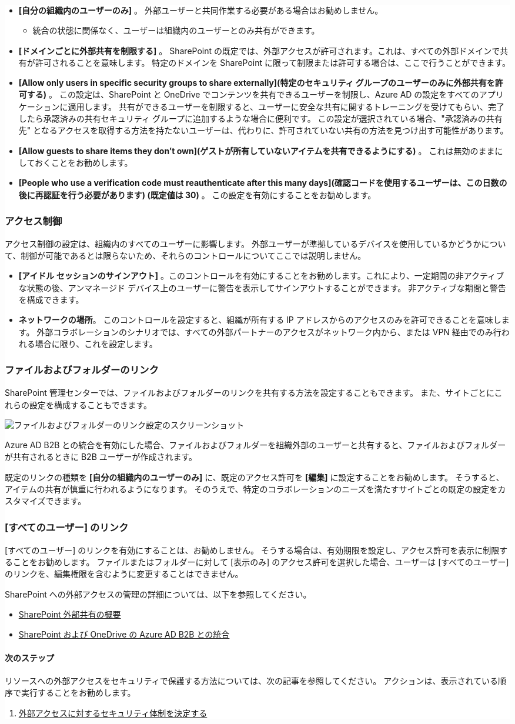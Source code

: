 * **[自分の組織内のユーザーのみ]** 。 外部ユーザーと共同作業する必要がある場合はお勧めしません。

   * 統合の状態に関係なく、ユーザーは組織内のユーザーとのみ共有ができます。 

* **[ドメインごとに外部共有を制限する]** 。 SharePoint の既定では、外部アクセスが許可されます。これは、すべての外部ドメインで共有が許可されることを意味します。 特定のドメインを SharePoint に限って制限または許可する場合は、ここで行うことができます。

* **[Allow only users in specific security groups to share externally]\(特定のセキュリティ グループのユーザーのみに外部共有を許可する\)** 。  この設定は、SharePoint と OneDrive でコンテンツを共有できるユーザーを制限し、Azure AD の設定をすべてのアプリケーションに適用します。 共有ができるユーザーを制限すると、ユーザーに安全な共有に関するトレーニングを受けてもらい、完了したら承認済みの共有セキュリティ グループに追加するような場合に便利です。 この設定が選択されている場合、"承認済みの共有先" となるアクセスを取得する方法を持たないユーザーは、代わりに、許可されていない共有の方法を見つけ出す可能性があります。 

* **[Allow guests to share items they don’t own]\(ゲストが所有していないアイテムを共有できるようにする\)** 。 これは無効のままにしておくことをお勧めします。

* **[People who use a verification code must reauthenticate after this many days]\(確認コードを使用するユーザーは、この日数の後に再認証を行う必要があります\) (既定値は 30)** 。 この設定を有効にすることをお勧めします。

### <a name="access-controls"></a>アクセス制御

アクセス制御の設定は、組織内のすべてのユーザーに影響します。 外部ユーザーが準拠しているデバイスを使用しているかどうかについて、制御が可能であるとは限らないため、それらのコントロールについてここでは説明しません。 

* **[アイドル セッションのサインアウト]** 。このコントロールを有効にすることをお勧めします。これにより、一定期間の非アクティブな状態の後、アンマネージド デバイス上のユーザーに警告を表示してサインアウトすることができます。 非アクティブな期間と警告を構成できます。 

* **ネットワークの場所**。 このコントロールを設定すると、組織が所有する IP アドレスからのアクセスのみを許可できることを意味します。 外部コラボレーションのシナリオでは、すべての外部パートナーのアクセスがネットワーク内から、または VPN 経由でのみ行われる場合に限り、これを設定します。

### <a name="file-and-folder-links"></a>ファイルおよびフォルダーのリンク

SharePoint 管理センターでは、ファイルおよびフォルダーのリンクを共有する方法を設定することもできます。 また、サイトごとにこれらの設定を構成することもできます。 

 ![ファイルおよびフォルダーのリンク設定のスクリーンショット](media/secure-external-access/9-file-folder-links.png)

Azure AD B2B との統合を有効にした場合、ファイルおよびフォルダーを組織外部のユーザーと共有すると、ファイルおよびフォルダーが共有されるときに B2B ユーザーが作成されます。

既定のリンクの種類を **[自分の組織内のユーザーのみ]** に、既定のアクセス許可を **[編集]** に設定することをお勧めします。 そうすると、アイテムの共有が慎重に行われるようになります。 そのうえで、特定のコラボレーションのニーズを満たすサイトごとの既定の設定をカスタマイズできます。

### <a name="anyone-links"></a>[すべてのユーザー] のリンク

[すべてのユーザー] のリンクを有効にすることは、お勧めしません。 そうする場合は、有効期限を設定し、アクセス許可を表示に制限することをお勧めします。 ファイルまたはフォルダーに対して [表示のみ] のアクセス許可を選択した場合、ユーザーは [すべてのユーザー] のリンクを、編集権限を含むように変更することはできません。

SharePoint への外部アクセスの管理の詳細については、以下を参照してください。

* [SharePoint 外部共有の概要](/sharepoint/external-sharing-overview)

* [SharePoint および OneDrive の Azure AD B2B との統合](/sharepoint/sharepoint-azureb2b-integration-preview)

#### <a name="next-steps"></a>次のステップ

リソースへの外部アクセスをセキュリティで保護する方法については、次の記事を参照してください。 アクションは、表示されている順序で実行することをお勧めします。

1. [外部アクセスに対するセキュリティ体制を決定する](1-secure-access-posture.md)
